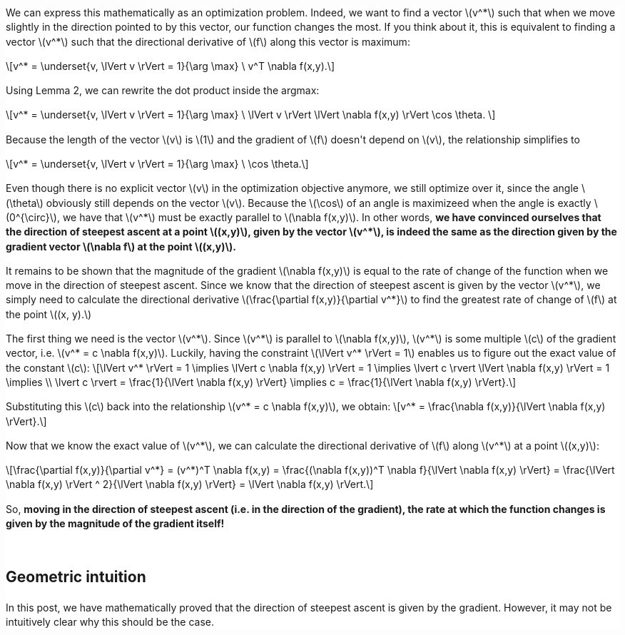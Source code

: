 We can express this mathematically as an optimization problem. Indeed, we want to find a vector \\(v^\*\\) such that when we move slightly in the direction pointed to by this vector, our function changes the most. If you think about it, this is equivalent to finding a vector \\(v^\*\\) such that the directional derivative of \\(f\\) along this vector is maximum:

\\[v^* = \underset{v, \lVert v \rVert = 1}{\arg \max} \ v^T \nabla f(x,y).\\]

Using Lemma 2, we can rewrite the dot product inside the argmax: 

\\[v^* = \underset{v, \lVert v \rVert = 1}{\arg \max} \ \lVert v \rVert \lVert \nabla f(x,y) \rVert \cos \theta. \\]

Because the length of the vector \\(v\\) is \\(1\\) and the gradient of \\(f\\) doesn't depend on \\(v\\), the relationship simplifies to 

\\[v^* = \underset{v, \lVert v \rVert = 1}{\arg \max} \ \cos \theta.\\]

Even though there is no explicit vector \\(v\\) in the optimization objective anymore, we still optimize over it, since the angle \\(\theta\\) obviously still depends on the vector \\(v\\). Because the \\(\cos\\) of an angle is maximizeed when the angle is exactly \\(0^{\circ}\\), we have that \\(v^\*\\) must be exactly parallel to \\(\nabla f(x,y)\\). In other words, **we have convinced ourselves that the direction of steepest ascent at a point \\(\(x,y\)\\), given by the vector \\(v^*\\), is indeed the same as the direction given by the gradient vector \\(\nabla f\\) at the point \\(\(x,y\)\\).**


It remains to be shown that the magnitude of the gradient \\(\nabla f(x,y)\\) is equal to the rate of change of the function when we move in the direction of steepest ascent. Since we know that the direction of steepest ascent is given by the vector \\(v^\*\\), we simply need to calculate the directional derivative \\(\frac{\partial f(x,y)}{\partial v^\*}\\) to find the greatest rate of change of \\(f\\) at the point \\(\(x, y\).\\)

The first thing we need is the vector \\(v^\*\\). Since \\(v^\*\\) is parallel to \\(\nabla f(x,y)\\), \\(v^\*\\) is some multiple \\(c\\) of the gradient vector, i.e. \\(v^\* = c \nabla f(x,y)\\). Luckily, having the constraint \\(\lVert v^\* \rVert = 1\\) enables us to figure out the exact value of the constant \\(c\\):
\\[\lVert v^\* \rVert = 1 \implies \lVert c \nabla f(x,y) \rVert = 1 \implies \lvert c \rvert \lVert \nabla f(x,y) \rVert = 1 \implies \\\ \lvert c \rvert = \frac{1}{\lVert \nabla f(x,y) \rVert} \implies c = \frac{1}{\lVert \nabla f(x,y) \rVert}.\\]

Substituting this \\(c\\) back into the relationship \\(v^\* = c \nabla f(x,y)\\), we obtain: \\[v^\* = \frac{\nabla f(x,y)}{\lVert \nabla f(x,y) \rVert}.\\]

Now that we know the exact value of \\(v^\*\\), we can calculate the directional derivative of \\(f\\) along \\(v^\*\\) at a point \\((x,y)\\):

\\[\frac{\partial f(x,y)}{\partial v^\*} = (v^\*)^T \nabla f(x,y) = \frac{(\nabla f(x,y))^T \nabla f}{\lVert \nabla f(x,y) \rVert} = \frac{\lVert \nabla f(x,y) \rVert ^ 2}{\lVert \nabla f(x,y) \rVert} = \lVert \nabla f(x,y) \rVert.\\]

So, **moving in the direction of steepest ascent (i.e. in the direction of the gradient), the rate at which the function changes is given by the magnitude of the gradient itself!**<br><br>


## Geometric intuition

In this post, we have mathematically proved that the direction of steepest ascent is given by the gradient. However, it may not be  intuitively clear why this should be the case. 
